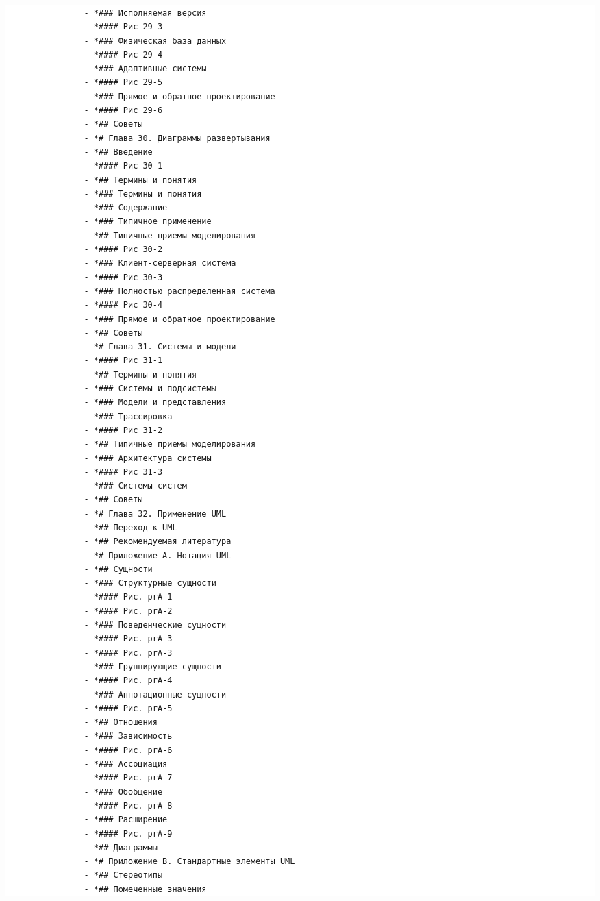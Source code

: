                     - *### Исполняемая версия
                    - *#### Рис 29-3
                    - *### Физическая база данных
                    - *#### Рис 29-4
                    - *### Адаптивные системы
                    - *#### Рис 29-5
                    - *### Прямое и обратное проектирование
                    - *#### Рис 29-6
                    - *## Советы
                    - *# Глава 30. Диаграммы развертывания
                    - *## Введение
                    - *#### Рис 30-1
                    - *## Термины и понятия
                    - *### Термины и понятия
                    - *### Содержание
                    - *### Типичное применение
                    - *## Типичные приемы моделирования
                    - *#### Рис 30-2
                    - *### Клиент-серверная система
                    - *#### Рис 30-3
                    - *### Полностью распределенная система
                    - *#### Рис 30-4
                    - *### Прямое и обратное проектирование
                    - *## Советы
                    - *# Глава 31. Системы и модели
                    - *#### Рис 31-1
                    - *## Термины и понятия
                    - *### Системы и подсистемы
                    - *### Модели и представления
                    - *### Трассировка
                    - *#### Рис 31-2
                    - *## Типичные приемы моделирования
                    - *### Архитектура системы
                    - *#### Рис 31-3
                    - *### Системы систем
                    - *## Советы
                    - *# Глава 32. Применение UML
                    - *## Переход к UML
                    - *## Рекомендуемая литература
                    - *# Приложение А. Нотация UML
                    - *## Сущности
                    - *### Структурные сущности
                    - *#### Рис. prA-1
                    - *#### Рис. prA-2
                    - *### Поведенческие сущности
                    - *#### Рис. prA-3
                    - *#### Рис. prA-3
                    - *### Группирующие сущности
                    - *#### Рис. prA-4
                    - *### Аннотационные сущности
                    - *#### Рис. prA-5
                    - *## Отношения
                    - *### Зависимость
                    - *#### Рис. prA-6
                    - *### Ассоциация
                    - *#### Рис. prA-7
                    - *### Обобщение
                    - *#### Рис. prA-8
                    - *### Расширение
                    - *#### Рис. prA-9
                    - *## Диаграммы
                    - *# Приложение В. Стандартные элементы UML
                    - *## Стереотипы
                    - *## Помеченные значения